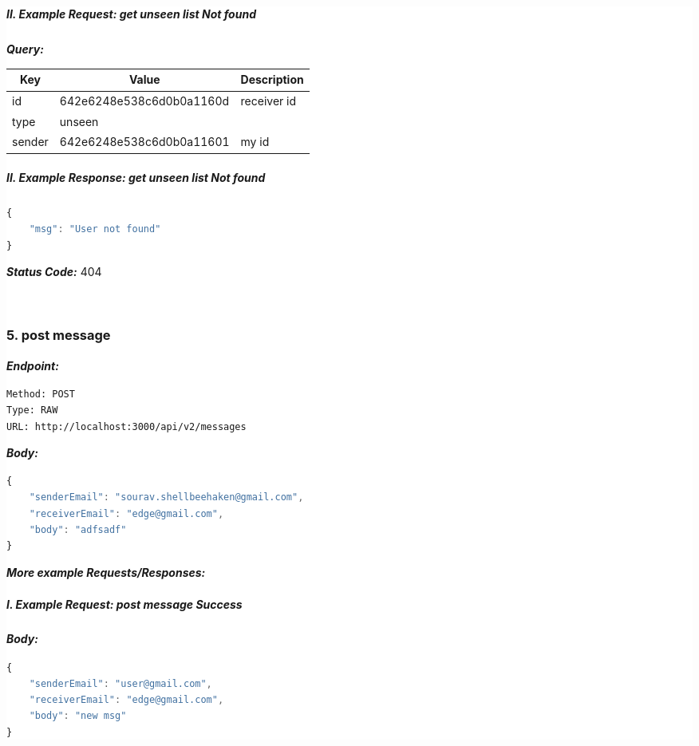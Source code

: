 ##### II. Example Request: get unseen list Not found

**_Query:_**

| Key    | Value                    | Description |
| ------ | ------------------------ | ----------- |
| id     | 642e6248e538c6d0b0a1160d | receiver id |
| type   | unseen                   |             |
| sender | 642e6248e538c6d0b0a11601 | my id       |

##### II. Example Response: get unseen list Not found

```js
{
    "msg": "User not found"
}
```

**_Status Code:_** 404

<br>

### 5. post message

**_Endpoint:_**

```bash
Method: POST
Type: RAW
URL: http://localhost:3000/api/v2/messages
```

**_Body:_**

```js
{
    "senderEmail": "sourav.shellbeehaken@gmail.com",
    "receiverEmail": "edge@gmail.com",
    "body": "adfsadf"
}
```

**_More example Requests/Responses:_**

##### I. Example Request: post message Success

**_Body:_**

```js
{
    "senderEmail": "user@gmail.com",
    "receiverEmail": "edge@gmail.com",
    "body": "new msg"
}
```
